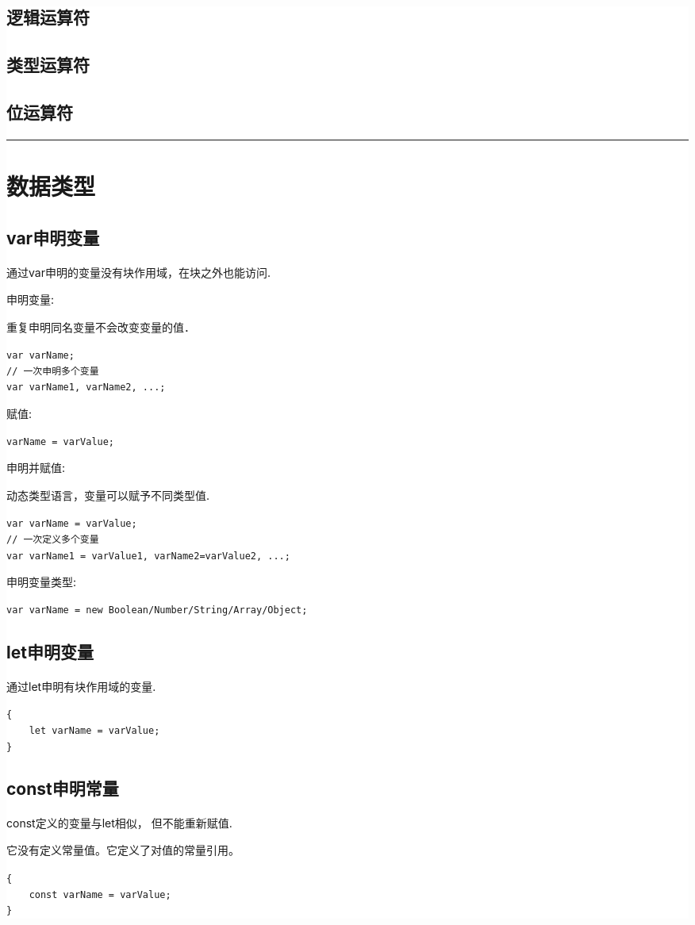 ## 逻辑运算符

## 类型运算符

## 位运算符

***

# 数据类型

## var申明变量

通过var申明的变量没有块作用域，在块之外也能访问.

申明变量:

重复申明同名变量不会改变变量的值．

    var varName;
    // 一次申明多个变量
    var varName1, varName2, ...;

赋值:

    varName = varValue;

申明并赋值:

动态类型语言，变量可以赋予不同类型值.

    var varName = varValue;
    // 一次定义多个变量
    var varName1 = varValue1, varName2=varValue2, ...;

申明变量类型:

    var varName = new Boolean/Number/String/Array/Object;

## let申明变量

通过let申明有块作用域的变量.

    {
        let varName = varValue;
    }

## const申明常量

const定义的变量与let相似， 但不能重新赋值.

它没有定义常量值。它定义了对值的常量引用。

    {
        const varName = varValue;
    }
